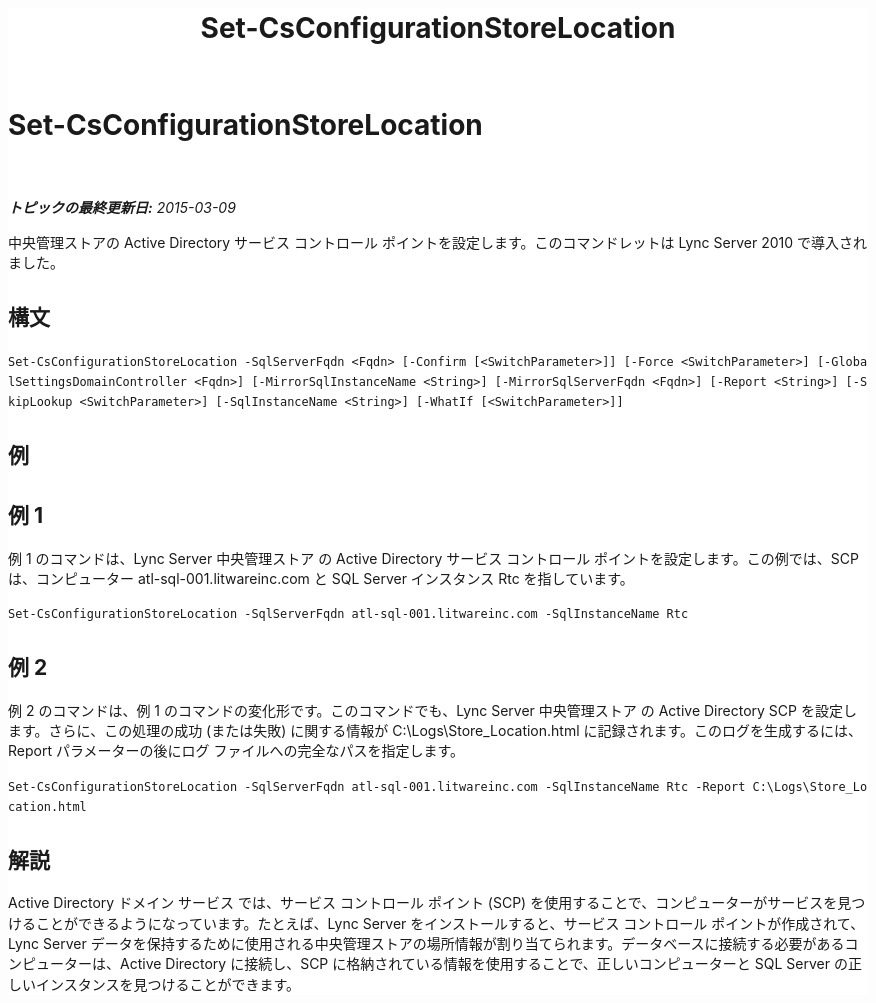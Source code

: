 ﻿---
title: Set-CsConfigurationStoreLocation
TOCTitle: Set-CsConfigurationStoreLocation
ms:assetid: 1c69a872-8e78-4c78-ba27-f20f04dce59f
ms:mtpsurl: https://technet.microsoft.com/ja-jp/library/Gg398258(v=OCS.15)
ms:contentKeyID: 48271435
ms.date: 05/19/2016
mtps_version: v=OCS.15
ms.translationtype: HT
---

# Set-CsConfigurationStoreLocation

 

_**トピックの最終更新日:** 2015-03-09_

中央管理ストアの Active Directory サービス コントロール ポイントを設定します。このコマンドレットは Lync Server 2010 で導入されました。

## 構文

    Set-CsConfigurationStoreLocation -SqlServerFqdn <Fqdn> [-Confirm [<SwitchParameter>]] [-Force <SwitchParameter>] [-GlobalSettingsDomainController <Fqdn>] [-MirrorSqlInstanceName <String>] [-MirrorSqlServerFqdn <Fqdn>] [-Report <String>] [-SkipLookup <SwitchParameter>] [-SqlInstanceName <String>] [-WhatIf [<SwitchParameter>]]

## 例

## 例 1

例 1 のコマンドは、Lync Server 中央管理ストア の Active Directory サービス コントロール ポイントを設定します。この例では、SCP は、コンピューター atl-sql-001.litwareinc.com と SQL Server インスタンス Rtc を指しています。

    Set-CsConfigurationStoreLocation -SqlServerFqdn atl-sql-001.litwareinc.com -SqlInstanceName Rtc

## 例 2

例 2 のコマンドは、例 1 のコマンドの変化形です。このコマンドでも、Lync Server 中央管理ストア の Active Directory SCP を設定します。さらに、この処理の成功 (または失敗) に関する情報が C:\\Logs\\Store\_Location.html に記録されます。このログを生成するには、Report パラメーターの後にログ ファイルへの完全なパスを指定します。

    Set-CsConfigurationStoreLocation -SqlServerFqdn atl-sql-001.litwareinc.com -SqlInstanceName Rtc -Report C:\Logs\Store_Location.html

## 解説

Active Directory ドメイン サービス では、サービス コントロール ポイント (SCP) を使用することで、コンピューターがサービスを見つけることができるようになっています。たとえば、Lync Server をインストールすると、サービス コントロール ポイントが作成されて、Lync Server データを保持するために使用される中央管理ストアの場所情報が割り当てられます。データベースに接続する必要があるコンピューターは、Active Directory に接続し、SCP に格納されている情報を使用することで、正しいコンピューターと SQL Server の正しいインスタンスを見つけることができます。

